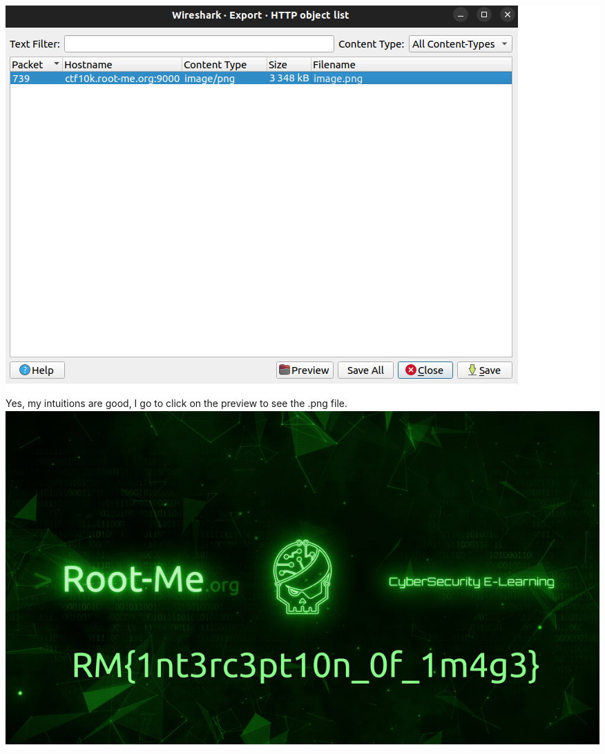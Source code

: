 ![](Images/INTRO_wireshark_3.png)

Yes, my intuitions are good, I go to click on the preview to see the .png file.
![](Images/INTRO_wireshark_4.png)

